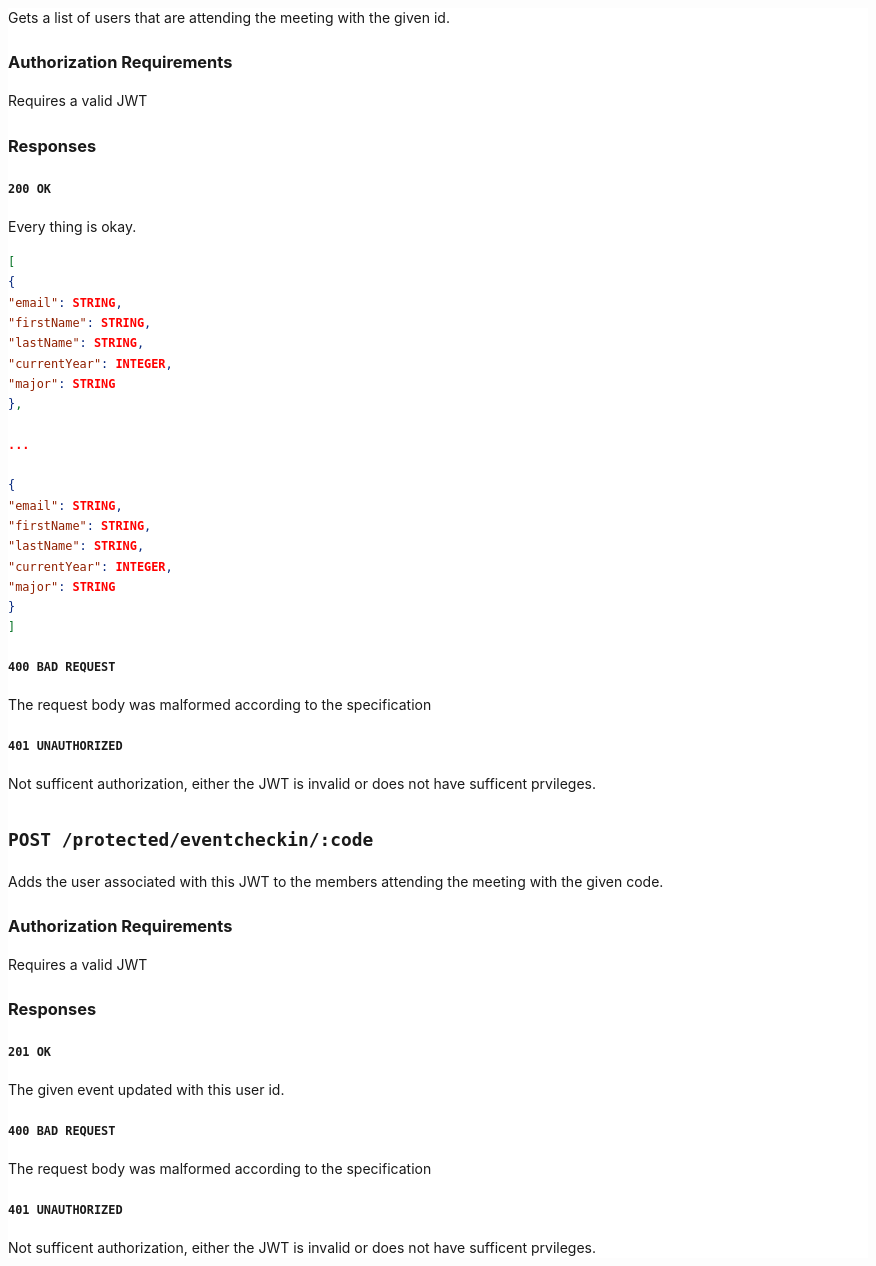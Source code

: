 Gets a list of users that are attending the meeting with the given id.
  
### Authorization Requirements

Requires a valid JWT

### Responses

#### `200 OK`

Every thing is okay.

  
```json
[
{
"email": STRING,
"firstName": STRING,
"lastName": STRING,
"currentYear": INTEGER,
"major": STRING
},

...

{
"email": STRING,
"firstName": STRING,
"lastName": STRING,
"currentYear": INTEGER,
"major": STRING
}
]
```

#### `400 BAD REQUEST`

The request body was malformed according to the specification

#### `401 UNAUTHORIZED`

Not sufficent authorization, either the JWT is invalid or does not have sufficent prvileges.

## `POST /protected/eventcheckin/:code`

Adds the user associated with this JWT to the members attending the meeting with the given code.

### Authorization Requirements

Requires a valid JWT

### Responses

#### `201 OK`

The given event updated with this user id.

#### `400 BAD REQUEST`

The request body was malformed according to the specification

#### `401 UNAUTHORIZED`

Not sufficent authorization, either the JWT is invalid or does not have sufficent prvileges.

